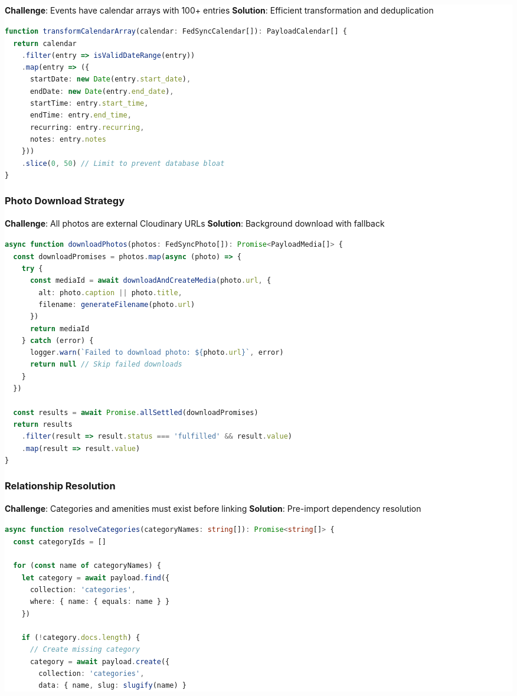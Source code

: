 **Challenge**: Events have calendar arrays with 100+ entries
**Solution**: Efficient transformation and deduplication

```typescript
function transformCalendarArray(calendar: FedSyncCalendar[]): PayloadCalendar[] {
  return calendar
    .filter(entry => isValidDateRange(entry))
    .map(entry => ({
      startDate: new Date(entry.start_date),
      endDate: new Date(entry.end_date),
      startTime: entry.start_time,
      endTime: entry.end_time,
      recurring: entry.recurring,
      notes: entry.notes
    }))
    .slice(0, 50) // Limit to prevent database bloat
}
```

### Photo Download Strategy

**Challenge**: All photos are external Cloudinary URLs
**Solution**: Background download with fallback

```typescript
async function downloadPhotos(photos: FedSyncPhoto[]): Promise<PayloadMedia[]> {
  const downloadPromises = photos.map(async (photo) => {
    try {
      const mediaId = await downloadAndCreateMedia(photo.url, {
        alt: photo.caption || photo.title,
        filename: generateFilename(photo.url)
      })
      return mediaId
    } catch (error) {
      logger.warn(`Failed to download photo: ${photo.url}`, error)
      return null // Skip failed downloads
    }
  })
  
  const results = await Promise.allSettled(downloadPromises)
  return results
    .filter(result => result.status === 'fulfilled' && result.value)
    .map(result => result.value)
}
```

### Relationship Resolution

**Challenge**: Categories and amenities must exist before linking
**Solution**: Pre-import dependency resolution

```typescript
async function resolveCategories(categoryNames: string[]): Promise<string[]> {
  const categoryIds = []
  
  for (const name of categoryNames) {
    let category = await payload.find({
      collection: 'categories',
      where: { name: { equals: name } }
    })
    
    if (!category.docs.length) {
      // Create missing category
      category = await payload.create({
        collection: 'categories',
        data: { name, slug: slugify(name) }
```